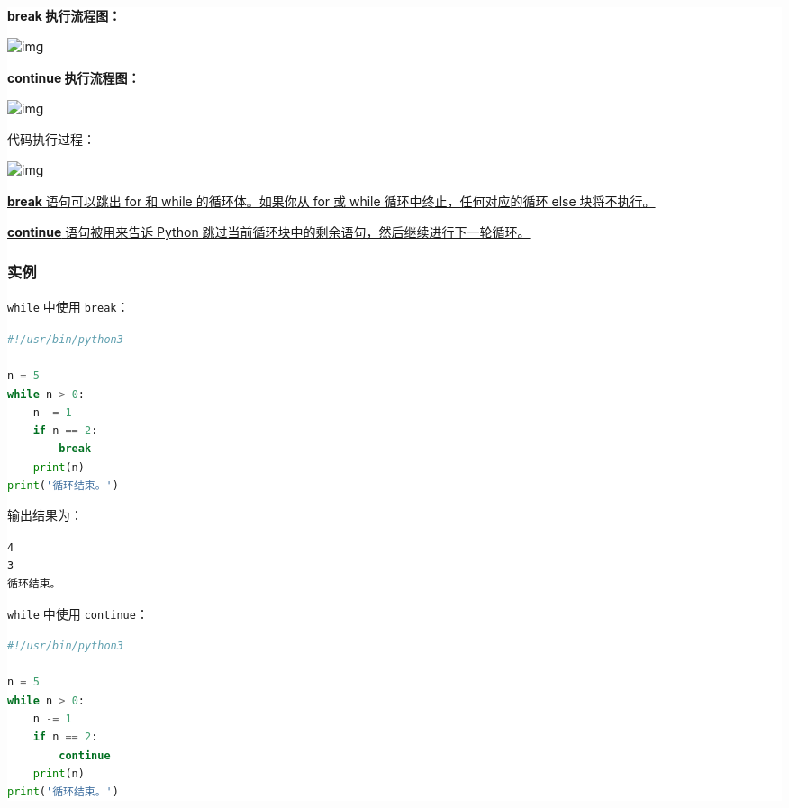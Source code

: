 **break 执行流程图：**

![img](https://www.runoob.com/wp-content/uploads/2014/09/E5A591EF-6515-4BCB-AEAA-A97ABEFC5D7D.jpg)

**continue 执行流程图：**

![img](https://www.runoob.com/wp-content/uploads/2014/09/8962A4F1-B78C-4877-B328-903366EA1470.jpg) 

代码执行过程：

 ![img](https://static.runoob.com/images/mix/python-while.webp) 



<u>**break** 语句可以跳出 for 和 while 的循环体。如果你从 for 或 while 循环中终止，任何对应的循环 else 块将不执行。</u>

<u>**continue** 语句被用来告诉 Python 跳过当前循环块中的剩余语句，然后继续进行下一轮循环。</u>

### 实例

 `while` 中使用 `break`：

```python
#!/usr/bin/python3

n = 5
while n > 0:
    n -= 1
    if n == 2:
        break
    print(n)
print('循环结束。')
```

输出结果为：

```
4
3
循环结束。
```



`while` 中使用 `continue`：

```python
#!/usr/bin/python3

n = 5
while n > 0:
    n -= 1
    if n == 2:
        continue
    print(n)
print('循环结束。')
```
